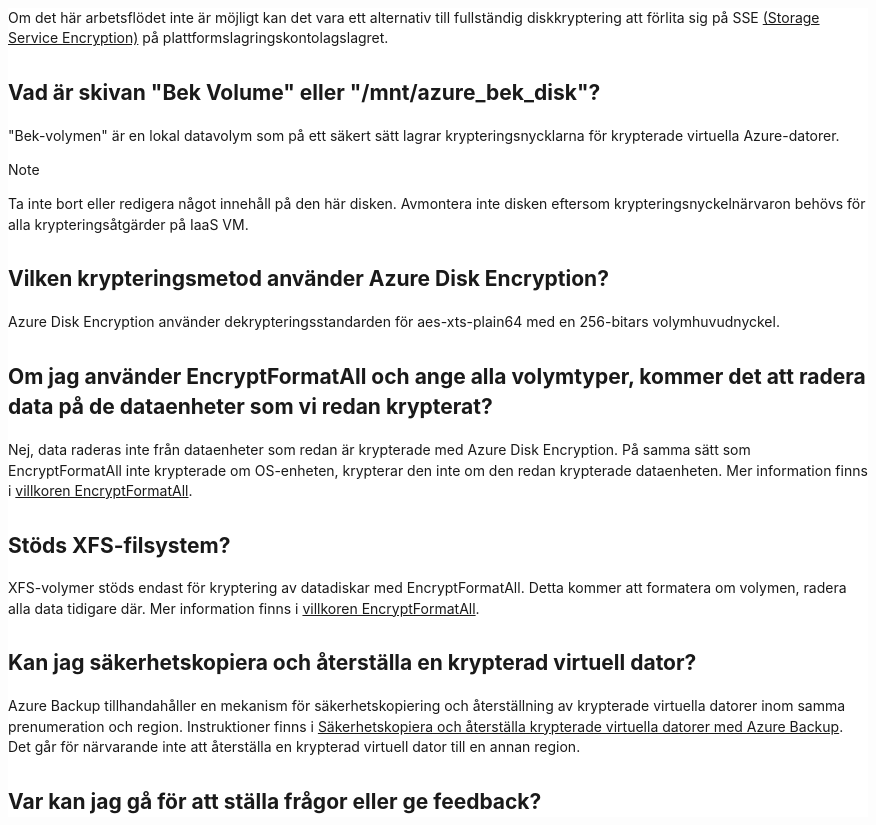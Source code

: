 Om det här arbetsflödet inte är möjligt kan det vara ett alternativ till fullständig diskkryptering att förlita sig på SSE [(Storage Service Encryption)](../../storage/common/storage-service-encryption.md) på plattformslagringskontolagslagret.

## <a name="what-is-the-disk-bek-volume-or-mntazure_bek_disk"></a>Vad är skivan "Bek Volume" eller "/mnt/azure_bek_disk"?

"Bek-volymen" är en lokal datavolym som på ett säkert sätt lagrar krypteringsnycklarna för krypterade virtuella Azure-datorer.
> [!NOTE]
> Ta inte bort eller redigera något innehåll på den här disken. Avmontera inte disken eftersom krypteringsnyckelnärvaron behövs för alla krypteringsåtgärder på IaaS VM.


## <a name="what-encryption-method-does-azure-disk-encryption-use"></a>Vilken krypteringsmetod använder Azure Disk Encryption?

Azure Disk Encryption använder dekrypteringsstandarden för aes-xts-plain64 med en 256-bitars volymhuvudnyckel.

## <a name="if-i-use-encryptformatall-and-specify-all-volume-types-will-it-erase-the-data-on-the-data-drives-that-we-already-encrypted"></a>Om jag använder EncryptFormatAll och ange alla volymtyper, kommer det att radera data på de dataenheter som vi redan krypterat?
Nej, data raderas inte från dataenheter som redan är krypterade med Azure Disk Encryption. På samma sätt som EncryptFormatAll inte krypterade om OS-enheten, krypterar den inte om den redan krypterade dataenheten. Mer information finns i [villkoren EncryptFormatAll](disk-encryption-linux.md#use-encryptformatall-feature-for-data-disks-on-linux-vms).        

## <a name="is-xfs-filesystem-supported"></a>Stöds XFS-filsystem?
XFS-volymer stöds endast för kryptering av datadiskar med EncryptFormatAll. Detta kommer att formatera om volymen, radera alla data tidigare där. Mer information finns i [villkoren EncryptFormatAll](disk-encryption-linux.md#use-encryptformatall-feature-for-data-disks-on-linux-vms).

## <a name="can-i-backup-and-restore-an-encrypted-vm"></a>Kan jag säkerhetskopiera och återställa en krypterad virtuell dator? 

Azure Backup tillhandahåller en mekanism för säkerhetskopiering och återställning av krypterade virtuella datorer inom samma prenumeration och region.  Instruktioner finns i [Säkerhetskopiera och återställa krypterade virtuella datorer med Azure Backup](https://docs.microsoft.com/azure/backup/backup-azure-vms-encryption).  Det går för närvarande inte att återställa en krypterad virtuell dator till en annan region.  

## <a name="where-can-i-go-to-ask-questions-or-provide-feedback"></a>Var kan jag gå för att ställa frågor eller ge feedback?
